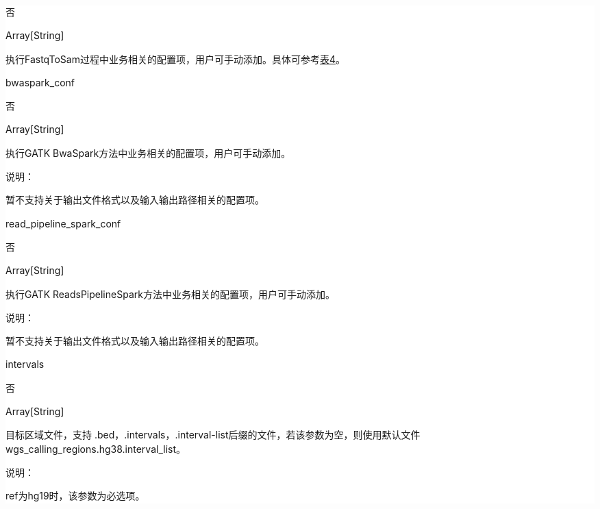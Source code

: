 <td class="cellrowborder" valign="top" width="5.67%" headers="mcps1.2.5.1.2 "><p id="p10477162833610"><a name="p10477162833610"></a><a name="p10477162833610"></a>否</p>
</td>
<td class="cellrowborder" valign="top" width="14.67%" headers="mcps1.2.5.1.3 "><p id="p947716288367"><a name="p947716288367"></a><a name="p947716288367"></a>Array[String]</p>
</td>
<td class="cellrowborder" valign="top" width="59.35%" headers="mcps1.2.5.1.4 "><p id="p8477142817362"><a name="p8477142817362"></a><a name="p8477142817362"></a>执行FastqToSam过程中业务相关的配置项，用户可手动添加。具体可参考<a href="#table92006772114">表4</a>。</p>
</td>
</tr>
<tr id="row817763831811"><td class="cellrowborder" valign="top" width="20.31%" headers="mcps1.2.5.1.1 "><p id="p7177113816182"><a name="p7177113816182"></a><a name="p7177113816182"></a>bwaspark_conf</p>
</td>
<td class="cellrowborder" valign="top" width="5.67%" headers="mcps1.2.5.1.2 "><p id="p1571062391915"><a name="p1571062391915"></a><a name="p1571062391915"></a>否</p>
</td>
<td class="cellrowborder" valign="top" width="14.67%" headers="mcps1.2.5.1.3 "><p id="p147101123111919"><a name="p147101123111919"></a><a name="p147101123111919"></a>Array[String]</p>
</td>
<td class="cellrowborder" valign="top" width="59.35%" headers="mcps1.2.5.1.4 "><p id="p101771738171817"><a name="p101771738171817"></a><a name="p101771738171817"></a>执行GATK BwaSpark方法中业务相关的配置项，用户可手动添加。</p>
<div class="note" id="note27210135198"><a name="note27210135198"></a><a name="note27210135198"></a><span class="notetitle"> 说明： </span><div class="notebody"><p id="p1472211351914"><a name="p1472211351914"></a><a name="p1472211351914"></a>暂不支持关于输出文件格式以及输入输出路径相关的配置项。</p>
</div></div>
</td>
</tr>
<tr id="row46786415180"><td class="cellrowborder" valign="top" width="20.31%" headers="mcps1.2.5.1.1 "><p id="p1667884171815"><a name="p1667884171815"></a><a name="p1667884171815"></a>read_pipeline_spark_conf</p>
</td>
<td class="cellrowborder" valign="top" width="5.67%" headers="mcps1.2.5.1.2 "><p id="p20913192461917"><a name="p20913192461917"></a><a name="p20913192461917"></a>否</p>
</td>
<td class="cellrowborder" valign="top" width="14.67%" headers="mcps1.2.5.1.3 "><p id="p179136244192"><a name="p179136244192"></a><a name="p179136244192"></a>Array[String]</p>
</td>
<td class="cellrowborder" valign="top" width="59.35%" headers="mcps1.2.5.1.4 "><p id="p667810411184"><a name="p667810411184"></a><a name="p667810411184"></a>执行GATK ReadsPipelineSpark方法中业务相关的配置项，用户可手动添加。</p>
<div class="note" id="note1117473114185"><a name="note1117473114185"></a><a name="note1117473114185"></a><span class="notetitle"> 说明： </span><div class="notebody"><p id="p8174631161815"><a name="p8174631161815"></a><a name="p8174631161815"></a>暂不支持关于输出文件格式以及输入输出路径相关的配置项。</p>
</div></div>
</td>
</tr>
<tr id="row147081313227"><td class="cellrowborder" valign="top" width="20.31%" headers="mcps1.2.5.1.1 "><p id="p619653517220"><a name="p619653517220"></a><a name="p619653517220"></a>intervals</p>
</td>
<td class="cellrowborder" valign="top" width="5.67%" headers="mcps1.2.5.1.2 "><p id="p9470161362216"><a name="p9470161362216"></a><a name="p9470161362216"></a>否</p>
</td>
<td class="cellrowborder" valign="top" width="14.67%" headers="mcps1.2.5.1.3 "><p id="p18773165420226"><a name="p18773165420226"></a><a name="p18773165420226"></a>Array[String]</p>
</td>
<td class="cellrowborder" valign="top" width="59.35%" headers="mcps1.2.5.1.4 "><p id="p159923308235"><a name="p159923308235"></a><a name="p159923308235"></a>目标区域文件，支持 .bed，.intervals，.interval-list后缀的文件，若该参数为空，则使用默认文件wgs_calling_regions.hg38.interval_list。</p>
<div class="note" id="note954713501165"><a name="note954713501165"></a><a name="note954713501165"></a><span class="notetitle"> 说明： </span><div class="notebody"><p id="p855018501619"><a name="p855018501619"></a><a name="p855018501619"></a>ref为hg19时，该参数为必选项。</p>